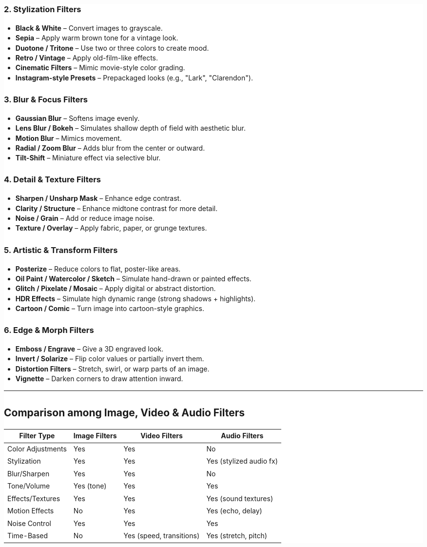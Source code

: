 ### **2. Stylization Filters**
- **Black & White** – Convert images to grayscale.
- **Sepia** – Apply warm brown tone for a vintage look.
- **Duotone / Tritone** – Use two or three colors to create mood.
- **Retro / Vintage** – Apply old-film-like effects.
- **Cinematic Filters** – Mimic movie-style color grading.
- **Instagram-style Presets** – Prepackaged looks (e.g., "Lark", "Clarendon").

### **3. Blur & Focus Filters**
- **Gaussian Blur** – Softens image evenly.
- **Lens Blur / Bokeh** – Simulates shallow depth of field with aesthetic blur.
- **Motion Blur** – Mimics movement.
- **Radial / Zoom Blur** – Adds blur from the center or outward.
- **Tilt-Shift** – Miniature effect via selective blur.

### **4. Detail & Texture Filters**
- **Sharpen / Unsharp Mask** – Enhance edge contrast.
- **Clarity / Structure** – Enhance midtone contrast for more detail.
- **Noise / Grain** – Add or reduce image noise.
- **Texture / Overlay** – Apply fabric, paper, or grunge textures.

### **5. Artistic & Transform Filters**
- **Posterize** – Reduce colors to flat, poster-like areas.
- **Oil Paint / Watercolor / Sketch** – Simulate hand-drawn or painted effects.
- **Glitch / Pixelate / Mosaic** – Apply digital or abstract distortion.
- **HDR Effects** – Simulate high dynamic range (strong shadows + highlights).
- **Cartoon / Comic** – Turn image into cartoon-style graphics.

### **6. Edge & Morph Filters**
- **Emboss / Engrave** – Give a 3D engraved look.
- **Invert / Solarize** – Flip color values or partially invert them.
- **Distortion Filters** – Stretch, swirl, or warp parts of an image.
- **Vignette** – Darken corners to draw attention inward.

---

## **Comparison among Image, Video & Audio Filters**

| Filter Type     | Image Filters         | Video Filters              | Audio Filters              |
|-----------------|-----------------------|----------------------------|----------------------------|
| Color Adjustments | Yes                   | Yes                        | No                         |
| Stylization      | Yes                   | Yes                        | Yes (stylized audio fx)    |
| Blur/Sharpen     | Yes                   | Yes                        | No                         |
| Tone/Volume      | Yes (tone)            | Yes                        | Yes                        |
| Effects/Textures | Yes                   | Yes                        | Yes (sound textures)       |
| Motion Effects   | No                    | Yes                        | Yes (echo, delay)          |
| Noise Control    | Yes                   | Yes                        | Yes                        |
| Time-Based       | No                    | Yes (speed, transitions)   | Yes (stretch, pitch)       |
